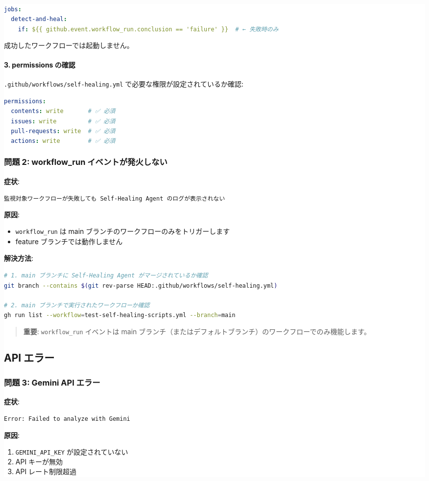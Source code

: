 ```yaml
jobs:
  detect-and-heal:
    if: ${{ github.event.workflow_run.conclusion == 'failure' }}  # ← 失敗時のみ
```

成功したワークフローでは起動しません。

#### 3. permissions の確認

`.github/workflows/self-healing.yml` で必要な権限が設定されているか確認:

```yaml
permissions:
  contents: write       # ✅ 必須
  issues: write         # ✅ 必須
  pull-requests: write  # ✅ 必須
  actions: write        # ✅ 必須
```

### 問題 2: workflow_run イベントが発火しない

**症状**:
```
監視対象ワークフローが失敗しても Self-Healing Agent のログが表示されない
```

**原因**:
- `workflow_run` は main ブランチのワークフローのみをトリガーします
- feature ブランチでは動作しません

**解決方法**:

```bash
# 1. main ブランチに Self-Healing Agent がマージされているか確認
git branch --contains $(git rev-parse HEAD:.github/workflows/self-healing.yml)

# 2. main ブランチで実行されたワークフローか確認
gh run list --workflow=test-self-healing-scripts.yml --branch=main
```

> **重要**: `workflow_run` イベントは main ブランチ（またはデフォルトブランチ）のワークフローでのみ機能します。

## API エラー

### 問題 3: Gemini API エラー

**症状**:
```
Error: Failed to analyze with Gemini
```

**原因**:
1. `GEMINI_API_KEY` が設定されていない
2. API キーが無効
3. API レート制限超過
